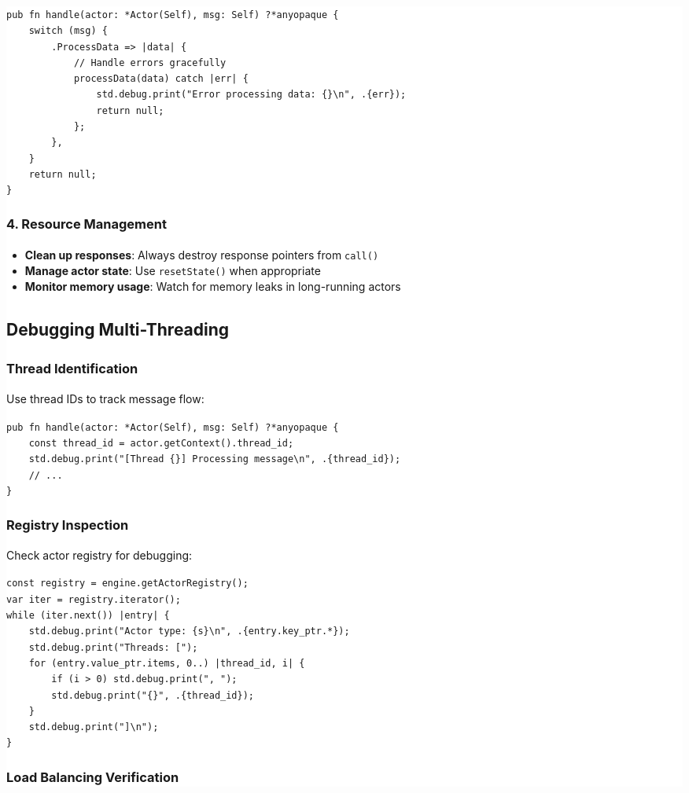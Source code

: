 ```zig
pub fn handle(actor: *Actor(Self), msg: Self) ?*anyopaque {
    switch (msg) {
        .ProcessData => |data| {
            // Handle errors gracefully
            processData(data) catch |err| {
                std.debug.print("Error processing data: {}\n", .{err});
                return null;
            };
        },
    }
    return null;
}
```

### 4. Resource Management

- **Clean up responses**: Always destroy response pointers from `call()`
- **Manage actor state**: Use `resetState()` when appropriate
- **Monitor memory usage**: Watch for memory leaks in long-running actors

## Debugging Multi-Threading

### Thread Identification

Use thread IDs to track message flow:

```zig
pub fn handle(actor: *Actor(Self), msg: Self) ?*anyopaque {
    const thread_id = actor.getContext().thread_id;
    std.debug.print("[Thread {}] Processing message\n", .{thread_id});
    // ...
}
```

### Registry Inspection

Check actor registry for debugging:

```zig
const registry = engine.getActorRegistry();
var iter = registry.iterator();
while (iter.next()) |entry| {
    std.debug.print("Actor type: {s}\n", .{entry.key_ptr.*});
    std.debug.print("Threads: [");
    for (entry.value_ptr.items, 0..) |thread_id, i| {
        if (i > 0) std.debug.print(", ");
        std.debug.print("{}", .{thread_id});
    }
    std.debug.print("]\n");
}
```

### Load Balancing Verification
